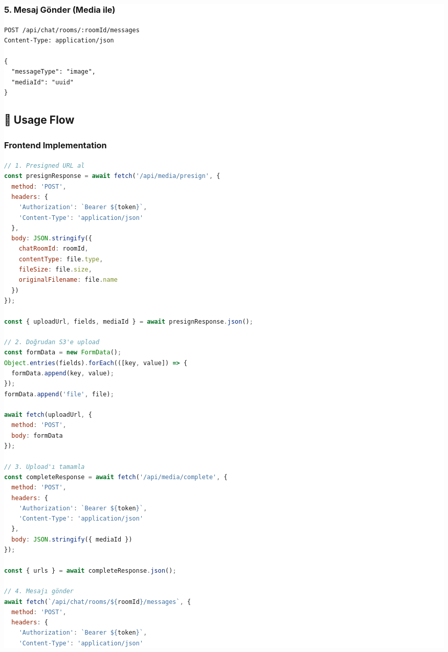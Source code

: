 ### 5. Mesaj Gönder (Media ile)
```http
POST /api/chat/rooms/:roomId/messages
Content-Type: application/json

{
  "messageType": "image",
  "mediaId": "uuid"
}
```

## 🔄 Usage Flow

### Frontend Implementation

```javascript
// 1. Presigned URL al
const presignResponse = await fetch('/api/media/presign', {
  method: 'POST',
  headers: {
    'Authorization': `Bearer ${token}`,
    'Content-Type': 'application/json'
  },
  body: JSON.stringify({
    chatRoomId: roomId,
    contentType: file.type,
    fileSize: file.size,
    originalFilename: file.name
  })
});

const { uploadUrl, fields, mediaId } = await presignResponse.json();

// 2. Doğrudan S3'e upload
const formData = new FormData();
Object.entries(fields).forEach(([key, value]) => {
  formData.append(key, value);
});
formData.append('file', file);

await fetch(uploadUrl, {
  method: 'POST',
  body: formData
});

// 3. Upload'ı tamamla
const completeResponse = await fetch('/api/media/complete', {
  method: 'POST',
  headers: {
    'Authorization': `Bearer ${token}`,
    'Content-Type': 'application/json'
  },
  body: JSON.stringify({ mediaId })
});

const { urls } = await completeResponse.json();

// 4. Mesajı gönder
await fetch(`/api/chat/rooms/${roomId}/messages`, {
  method: 'POST',
  headers: {
    'Authorization': `Bearer ${token}`,
    'Content-Type': 'application/json'
```